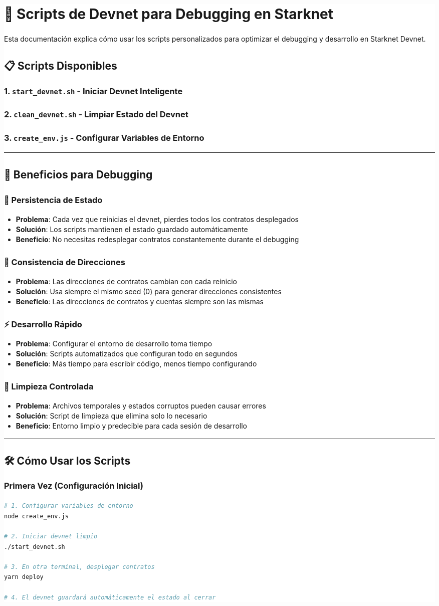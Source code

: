 # 🚀 Scripts de Devnet para Debugging en Starknet

Esta documentación explica cómo usar los scripts personalizados para optimizar el debugging y desarrollo en Starknet Devnet.

## 📋 Scripts Disponibles

### 1. `start_devnet.sh` - Iniciar Devnet Inteligente
### 2. `clean_devnet.sh` - Limpiar Estado del Devnet
### 3. `create_env.js` - Configurar Variables de Entorno

---

## 🎯 Beneficios para Debugging

### **🔄 Persistencia de Estado**
- **Problema**: Cada vez que reinicias el devnet, pierdes todos los contratos desplegados
- **Solución**: Los scripts mantienen el estado guardado automáticamente
- **Beneficio**: No necesitas redesplegar contratos constantemente durante el debugging

### **🎲 Consistencia de Direcciones**
- **Problema**: Las direcciones de contratos cambian con cada reinicio
- **Solución**: Usa siempre el mismo seed (0) para generar direcciones consistentes
- **Beneficio**: Las direcciones de contratos y cuentas siempre son las mismas

### **⚡ Desarrollo Rápido**
- **Problema**: Configurar el entorno de desarrollo toma tiempo
- **Solución**: Scripts automatizados que configuran todo en segundos
- **Beneficio**: Más tiempo para escribir código, menos tiempo configurando

### **🧹 Limpieza Controlada**
- **Problema**: Archivos temporales y estados corruptos pueden causar errores
- **Solución**: Script de limpieza que elimina solo lo necesario
- **Beneficio**: Entorno limpio y predecible para cada sesión de desarrollo

---

## 🛠️ Cómo Usar los Scripts

### **Primera Vez (Configuración Inicial)**

```bash
# 1. Configurar variables de entorno
node create_env.js

# 2. Iniciar devnet limpio
./start_devnet.sh

# 3. En otra terminal, desplegar contratos
yarn deploy

# 4. El devnet guardará automáticamente el estado al cerrar
```
